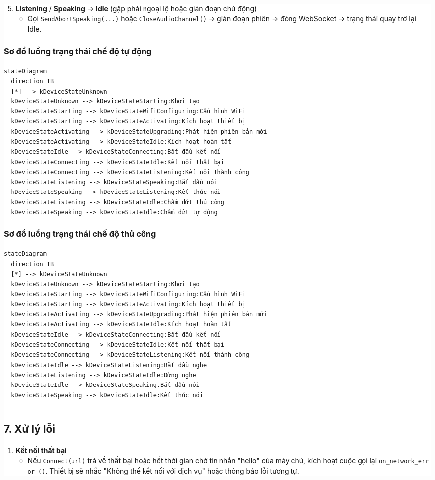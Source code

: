 5. **Listening** / **Speaking** → **Idle** (gặp phải ngoại lệ hoặc gián đoạn chủ động)
   - Gọi `SendAbortSpeaking(...)` hoặc `CloseAudioChannel()` → gián đoạn phiên → đóng WebSocket → trạng thái quay trở lại Idle.

### Sơ đồ luồng trạng thái chế độ tự động

```mermaid
stateDiagram
  direction TB
  [*] --> kDeviceStateUnknown
  kDeviceStateUnknown --> kDeviceStateStarting:Khởi tạo
  kDeviceStateStarting --> kDeviceStateWifiConfiguring:Cấu hình WiFi
  kDeviceStateStarting --> kDeviceStateActivating:Kích hoạt thiết bị
  kDeviceStateActivating --> kDeviceStateUpgrading:Phát hiện phiên bản mới
  kDeviceStateActivating --> kDeviceStateIdle:Kích hoạt hoàn tất
  kDeviceStateIdle --> kDeviceStateConnecting:Bắt đầu kết nối
  kDeviceStateConnecting --> kDeviceStateIdle:Kết nối thất bại
  kDeviceStateConnecting --> kDeviceStateListening:Kết nối thành công
  kDeviceStateListening --> kDeviceStateSpeaking:Bắt đầu nói
  kDeviceStateSpeaking --> kDeviceStateListening:Kết thúc nói
  kDeviceStateListening --> kDeviceStateIdle:Chấm dứt thủ công
  kDeviceStateSpeaking --> kDeviceStateIdle:Chấm dứt tự động
```

### Sơ đồ luồng trạng thái chế độ thủ công

```mermaid
stateDiagram
  direction TB
  [*] --> kDeviceStateUnknown
  kDeviceStateUnknown --> kDeviceStateStarting:Khởi tạo
  kDeviceStateStarting --> kDeviceStateWifiConfiguring:Cấu hình WiFi
  kDeviceStateStarting --> kDeviceStateActivating:Kích hoạt thiết bị
  kDeviceStateActivating --> kDeviceStateUpgrading:Phát hiện phiên bản mới
  kDeviceStateActivating --> kDeviceStateIdle:Kích hoạt hoàn tất
  kDeviceStateIdle --> kDeviceStateConnecting:Bắt đầu kết nối
  kDeviceStateConnecting --> kDeviceStateIdle:Kết nối thất bại
  kDeviceStateConnecting --> kDeviceStateListening:Kết nối thành công
  kDeviceStateIdle --> kDeviceStateListening:Bắt đầu nghe
  kDeviceStateListening --> kDeviceStateIdle:Dừng nghe
  kDeviceStateIdle --> kDeviceStateSpeaking:Bắt đầu nói
  kDeviceStateSpeaking --> kDeviceStateIdle:Kết thúc nói
```

---

## 7. Xử lý lỗi

1. **Kết nối thất bại**
   - Nếu `Connect(url)` trả về thất bại hoặc hết thời gian chờ tin nhắn "hello" của máy chủ, kích hoạt cuộc gọi lại `on_network_error_()`. Thiết bị sẽ nhắc "Không thể kết nối với dịch vụ" hoặc thông báo lỗi tương tự.
